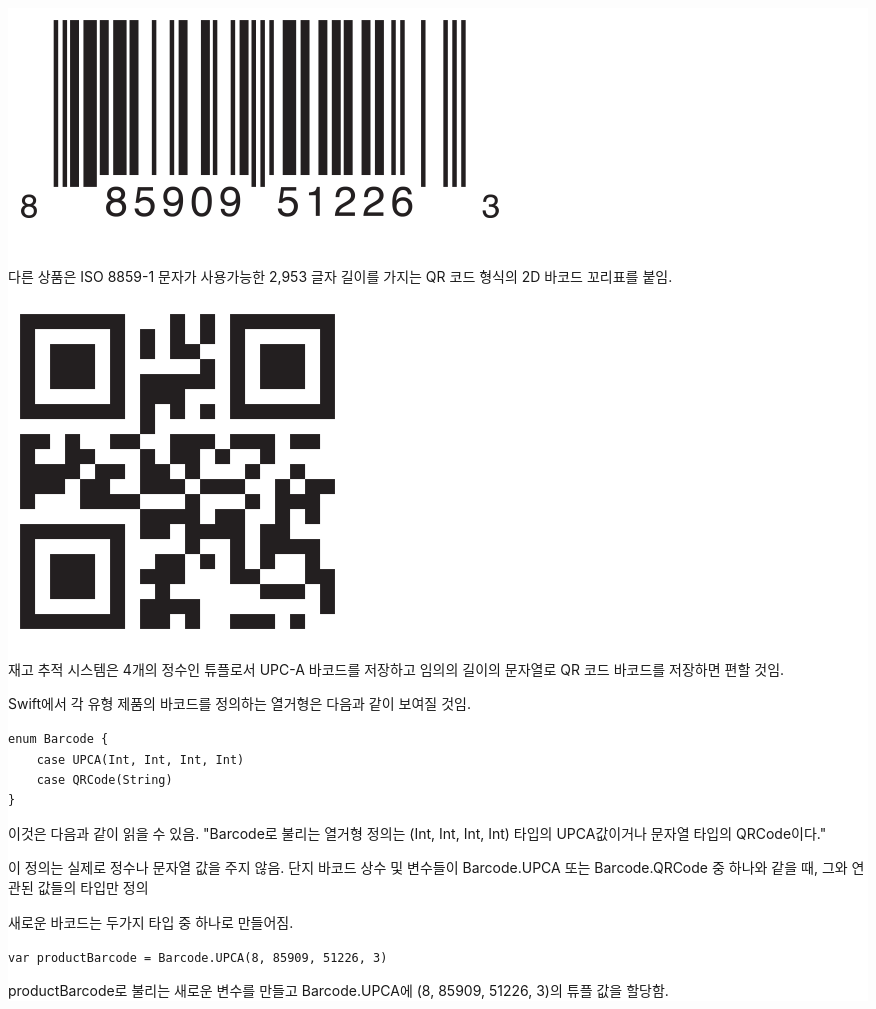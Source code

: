 <img src="/../../../../image/2014/08/barcode_UPC_2x.png" alt="barcode_UPC" style="width: 400x;"/><br/>	

다른 상품은 ISO 8859-1 문자가 사용가능한 2,953 글자 길이를 가지는 QR 코드 형식의 2D 바코드 꼬리표를 붙임.


<img src="/../../../../image/2014/08/barcode_QR_2x.png" alt="barcode_QR" style="width: 400x;"/><br/>

재고 추적 시스템은 4개의 정수인 튜플로서 UPC-A 바코드를 저장하고 임의의 길이의 문자열로 QR 코드 바코드를 저장하면 편할 것임.

Swift에서 각 유형 제품의 바코드를 정의하는 열거형은 다음과 같이 보여질 것임.

	enum Barcode {
	    case UPCA(Int, Int, Int, Int)
	    case QRCode(String)
	}

이것은 다음과 같이 읽을 수 있음. "Barcode로 불리는 열거형 정의는 (Int, Int, Int, Int) 타입의 UPCA값이거나 문자열 타입의 QRCode이다."

이 정의는 실제로 정수나 문자열 값을 주지 않음. 단지 바코드 상수 및 변수들이 Barcode.UPCA 또는 Barcode.QRCode 중 하나와 같을 때, 그와 연관된 값들의 타입만 정의

새로운 바코드는 두가지 타입 중 하나로 만들어짐.

	var productBarcode = Barcode.UPCA(8, 85909, 51226, 3)

productBarcode로 불리는 새로운 변수를 만들고 Barcode.UPCA에 (8, 85909, 51226, 3)의 튜플 값을 할당함.
